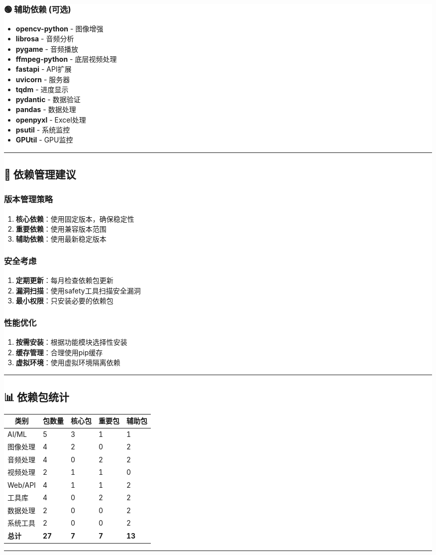 ### 🟢 辅助依赖 (可选)
- **opencv-python** - 图像增强
- **librosa** - 音频分析
- **pygame** - 音频播放
- **ffmpeg-python** - 底层视频处理
- **fastapi** - API扩展
- **uvicorn** - 服务器
- **tqdm** - 进度显示
- **pydantic** - 数据验证
- **pandas** - 数据处理
- **openpyxl** - Excel处理
- **psutil** - 系统监控
- **GPUtil** - GPU监控

---

## 🔧 依赖管理建议

### 版本管理策略
1. **核心依赖**：使用固定版本，确保稳定性
2. **重要依赖**：使用兼容版本范围
3. **辅助依赖**：使用最新稳定版本

### 安全考虑
1. **定期更新**：每月检查依赖包更新
2. **漏洞扫描**：使用safety工具扫描安全漏洞
3. **最小权限**：只安装必要的依赖包

### 性能优化
1. **按需安装**：根据功能模块选择性安装
2. **缓存管理**：合理使用pip缓存
3. **虚拟环境**：使用虚拟环境隔离依赖

---

## 📊 依赖包统计

| 类别 | 包数量 | 核心包 | 重要包 | 辅助包 |
|------|--------|--------|--------|--------|
| AI/ML | 5 | 3 | 1 | 1 |
| 图像处理 | 4 | 2 | 0 | 2 |
| 音频处理 | 4 | 0 | 2 | 2 |
| 视频处理 | 2 | 1 | 1 | 0 |
| Web/API | 4 | 1 | 1 | 2 |
| 工具库 | 4 | 0 | 2 | 2 |
| 数据处理 | 2 | 0 | 0 | 2 |
| 系统工具 | 2 | 0 | 0 | 2 |
| **总计** | **27** | **7** | **7** | **13** |

---